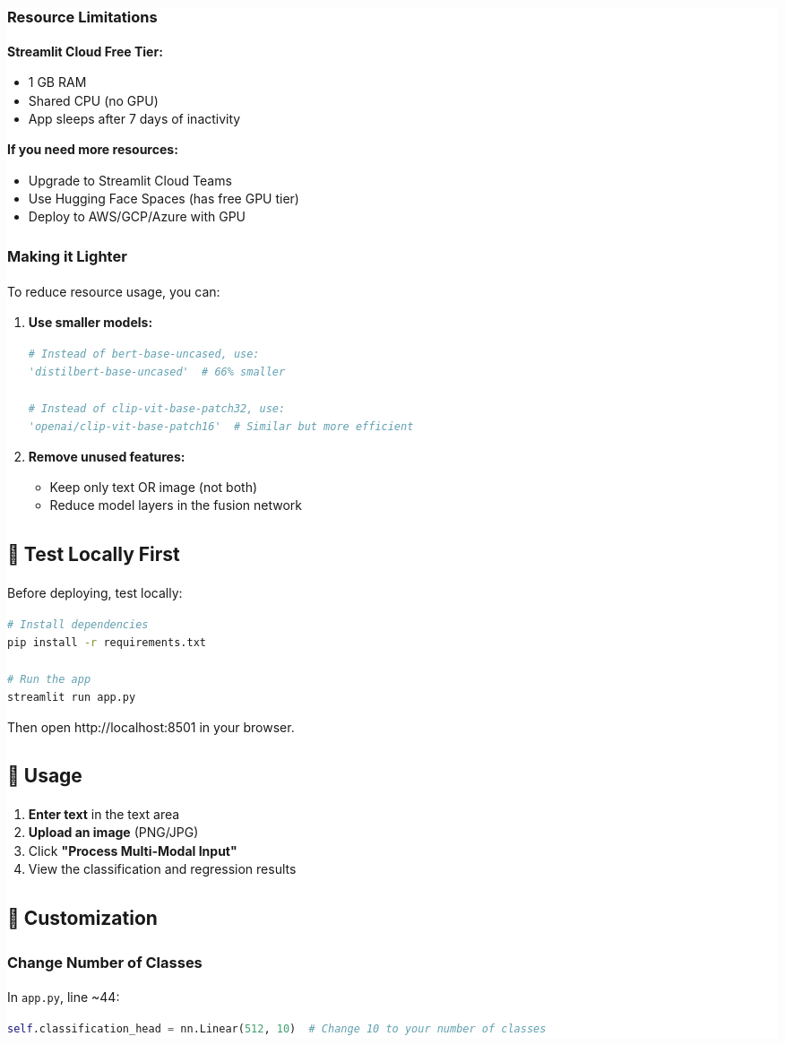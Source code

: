 ### Resource Limitations

**Streamlit Cloud Free Tier:**
- 1 GB RAM
- Shared CPU (no GPU)
- App sleeps after 7 days of inactivity

**If you need more resources:**
- Upgrade to Streamlit Cloud Teams
- Use Hugging Face Spaces (has free GPU tier)
- Deploy to AWS/GCP/Azure with GPU

### Making it Lighter

To reduce resource usage, you can:

1. **Use smaller models:**
   ```python
   # Instead of bert-base-uncased, use:
   'distilbert-base-uncased'  # 66% smaller
   
   # Instead of clip-vit-base-patch32, use:
   'openai/clip-vit-base-patch16'  # Similar but more efficient
   ```

2. **Remove unused features:**
   - Keep only text OR image (not both)
   - Reduce model layers in the fusion network

## 🧪 Test Locally First

Before deploying, test locally:

```bash
# Install dependencies
pip install -r requirements.txt

# Run the app
streamlit run app.py
```

Then open http://localhost:8501 in your browser.

## 📝 Usage

1. **Enter text** in the text area
2. **Upload an image** (PNG/JPG)
3. Click **"Process Multi-Modal Input"**
4. View the classification and regression results

## 🔧 Customization

### Change Number of Classes
In `app.py`, line ~44:
```python
self.classification_head = nn.Linear(512, 10)  # Change 10 to your number of classes
```

